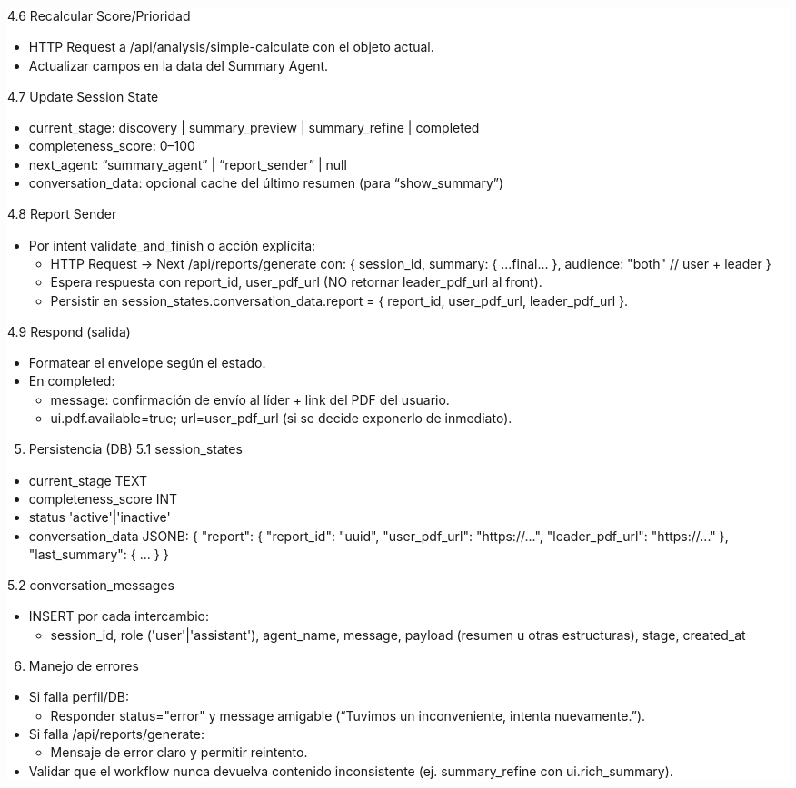 4.6 Recalcular Score/Prioridad
- HTTP Request a /api/analysis/simple-calculate con el objeto actual.
- Actualizar campos en la data del Summary Agent.

4.7 Update Session State
- current_stage: discovery | summary_preview | summary_refine | completed
- completeness_score: 0–100
- next_agent: “summary_agent” | “report_sender” | null
- conversation_data: opcional cache del último resumen (para “show_summary”)

4.8 Report Sender
- Por intent validate_and_finish o acción explícita:
  - HTTP Request → Next /api/reports/generate con:
    {
      session_id,
      summary: { ...final... },
      audience: "both" // user + leader
    }
  - Espera respuesta con report_id, user_pdf_url (NO retornar leader_pdf_url al front).
  - Persistir en session_states.conversation_data.report = { report_id, user_pdf_url, leader_pdf_url }.

4.9 Respond (salida)
- Formatear el envelope según el estado.
- En completed:
  - message: confirmación de envío al líder + link del PDF del usuario.
  - ui.pdf.available=true; url=user_pdf_url (si se decide exponerlo de inmediato).

5) Persistencia (DB)
5.1 session_states
- current_stage TEXT
- completeness_score INT
- status 'active'|'inactive'
- conversation_data JSONB:
  {
    "report": {
      "report_id": "uuid",
      "user_pdf_url": "https://...",
      "leader_pdf_url": "https://..."
    },
    "last_summary": { ... }
  }

5.2 conversation_messages
- INSERT por cada intercambio:
  - session_id, role ('user'|'assistant'), agent_name, message, payload (resumen u otras estructuras), stage, created_at

6) Manejo de errores
- Si falla perfil/DB:
  - Responder status="error" y message amigable (“Tuvimos un inconveniente, intenta nuevamente.”).
- Si falla /api/reports/generate:
  - Mensaje de error claro y permitir reintento.
- Validar que el workflow nunca devuelva contenido inconsistente (ej. summary_refine con ui.rich_summary).

